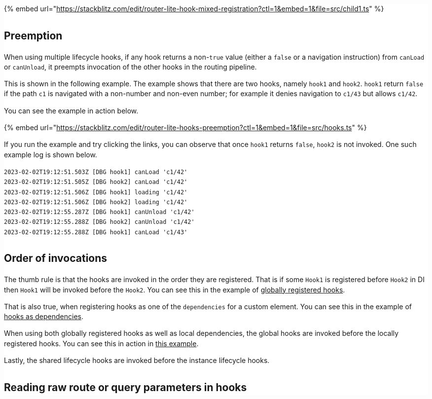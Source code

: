{% embed url="https://stackblitz.com/edit/router-lite-hook-mixed-registration?ctl=1&embed=1&file=src/child1.ts" %}

## Preemption

When using multiple lifecycle hooks, if any hook returns a non-`true` value (either a `false` or a navigation instruction) from `canLoad` or `canUnload`, it preempts invocation of the other hooks in the routing pipeline.

This is shown in the following example.
The example shows that there are two hooks, namely `hook1` and `hook2`.
`hook1` return `false` if the path `c1` is navigated with a non-number and non-even number; for example it denies navigation to `c1/43` but allows `c1/42`.


You can see the example in action below.

{% embed url="https://stackblitz.com/edit/router-lite-hooks-preemption?ctl=1&embed=1&file=src/hooks.ts" %}

If you run the example and try clicking the links, you can observe that once `hook1` returns `false`, `hook2` is not invoked.
One such example log is shown below.

```log
2023-02-02T19:12:51.503Z [DBG hook1] canLoad 'c1/42'
2023-02-02T19:12:51.505Z [DBG hook2] canLoad 'c1/42'
2023-02-02T19:12:51.506Z [DBG hook1] loading 'c1/42'
2023-02-02T19:12:51.506Z [DBG hook2] loading 'c1/42'
2023-02-02T19:12:55.287Z [DBG hook1] canUnload 'c1/42'
2023-02-02T19:12:55.288Z [DBG hook2] canUnload 'c1/42'
2023-02-02T19:12:55.288Z [DBG hook1] canLoad 'c1/43'
```

## Order of invocations

The thumb rule is that the hooks are invoked in the order they are registered.
That is if some `Hook1` is registered before `Hook2` in DI then `Hook1` will be invoked before the `Hook2`.
You can see this in the example of [globally registered hooks](https://stackblitz.com/edit/router-lite-globally-registered-hooks?ctl=1&embed=1&file=src/hooks.ts).

That is also true, when registering hooks as one of the `dependencies` for a custom element.
You can see this in the example of [hooks as dependencies](https://stackblitz.com/edit/router-lite-hook-as-dependencies?ctl=1&embed=1&file=src/child1.ts).

When using both globally registered hooks as well as local dependencies, the global hooks are invoked before the locally registered hooks.
You can see this in action in [this example](https://stackblitz.com/edit/router-lite-hook-mixed-registration?ctl=1&embed=1&file=src/child1.ts).

Lastly, the shared lifecycle hooks are invoked before the instance lifecycle hooks.

## Reading raw route or query parameters in hooks
